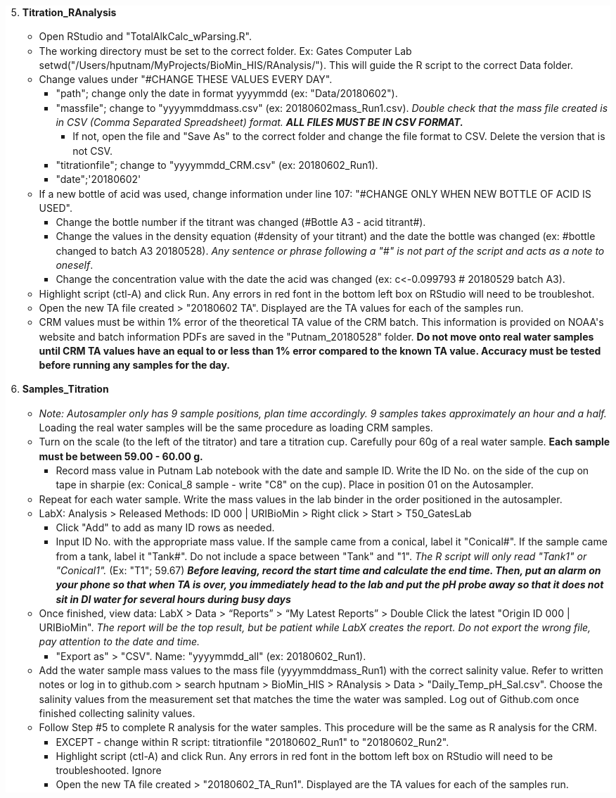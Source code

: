 5. <a name="Titration_RAnalysis"></a> **Titration_RAnalysis**
	- Open RStudio and "TotalAlkCalc_wParsing.R". 
	- The working directory must be set to the correct folder. Ex: Gates Computer Lab setwd("/Users/hputnam/MyProjects/BioMin_HIS/RAnalysis/"). This will guide the R script to the correct Data folder. 
	- Change values under "#CHANGE THESE VALUES EVERY DAY".
		- "path"; change only the date in format yyyymmdd (ex: "Data/20180602").
		- "massfile"; change to "yyyymmddmass.csv" (ex: 20180602mass_Run1.csv). *Double check that the mass file created is in CSV (Comma Separated Spreadsheet) format. **ALL FILES MUST BE IN CSV FORMAT.***
			- If not, open the file and "Save As" to the correct folder and change the file format to CSV. Delete the version that is not CSV. 
		- "titrationfile"; change to "yyyymmdd_CRM.csv" (ex: 20180602_Run1).
		- "date";'20180602' 
	- If a new bottle of acid was used, change information under line 107: "#CHANGE ONLY WHEN NEW BOTTLE OF ACID IS USED". 
		- Change the bottle number if the titrant was changed (#Bottle A3 - acid titrant#).
		- Change the values in the density equation (#density of your titrant) and the date the bottle was changed (ex: #bottle changed to batch A3 20180528). *Any sentence or phrase following a "#" is not part of the script and acts as a note to oneself*. 
		- Change the concentration value with the date the acid was changed (ex: c<-0.099793 # 20180529 batch A3). 
	- Highlight script (ctl-A) and click Run. Any errors in red font in the bottom left box on RStudio will need to be troubleshot. 
	- Open the new TA file created > "20180602 TA". Displayed are the TA values for each of the samples run. 
	- CRM values must be within 1% error of the theoretical TA value of the CRM batch. This information is provided on NOAA's website and batch information PDFs are saved in the "Putnam_20180528" folder. **Do not move onto real water samples until CRM TA values have an equal to or less than 1% error compared to the known TA value. Accuracy must be tested before running any samples for the day.**

6. <a name="Samples_Titration"></a> **Samples_Titration**
	- *Note: Autosampler only has 9 sample positions, plan time accordingly. 9 samples takes approximately an hour and a half.* Loading the real water samples will be the same procedure as loading CRM samples.
	- Turn on the scale (to the left of the titrator) and tare a titration cup. Carefully pour 60g of a real water sample. **Each sample must be between 59.00 - 60.00 g.**
		- Record mass value in Putnam Lab notebook with the date and sample ID. Write the ID No. on the side of the cup on tape in sharpie (ex: Conical_8 sample - write "C8" on the cup). Place in position 01 on the Autosampler.
	- Repeat for each water sample. Write the mass values in the lab binder in the order positioned in the autosampler.
    - LabX: Analysis > Released Methods: ID 000 | URIBioMin > Right click > Start > T50_GatesLab
		- Click "Add" to add as many ID rows as needed.
		- Input ID No. with the appropriate mass value. If the sample came from a conical, label it "Conical#". If the sample came from a tank, label it "Tank#". Do not include a space between "Tank" and "1". *The R script will only read "Tank1" or "Conical1".* (Ex: "T1"; 59.67)	
	***Before leaving, record the start time and calculate the end time. Then, put an alarm on your phone so that when TA is over, you immediately head to the lab and put the pH probe away so that it does not sit in DI water for several hours during busy days***
	- Once finished, view data: LabX > Data > “Reports” > “My Latest Reports” > Double Click the latest "Origin ID 000 | URIBioMin". *The report will be the top result, but be patient while LabX creates the report. Do not export the wrong file, pay attention to the date and time.* 
		- "Export as" > "CSV". Name: "yyyymmdd_all" (ex: 20180602_Run1).
	- Add the water sample mass values to the mass file (yyyymmddmass_Run1) with the correct salinity value. Refer to written notes or log in to github.com > search hputnam > BioMin_HIS > RAnalysis > Data > "Daily_Temp_pH_Sal.csv". Choose the salinity values from the measurement set that matches the time the water was sampled. Log out of Github.com once finished collecting salinity values.
	- Follow Step #5 to complete R analysis for the water samples. This procedure will be the same as R analysis for the CRM.
		- EXCEPT - change within R script: titrationfile "20180602_Run1" to "20180602_Run2". 
		- Highlight script (ctl-A) and click Run. Any errors in red font in the bottom left box on RStudio will need to be troubleshooted. Ignore 
		- Open the new TA file created > "20180602_TA_Run1". Displayed are the TA values for each of the samples run.  